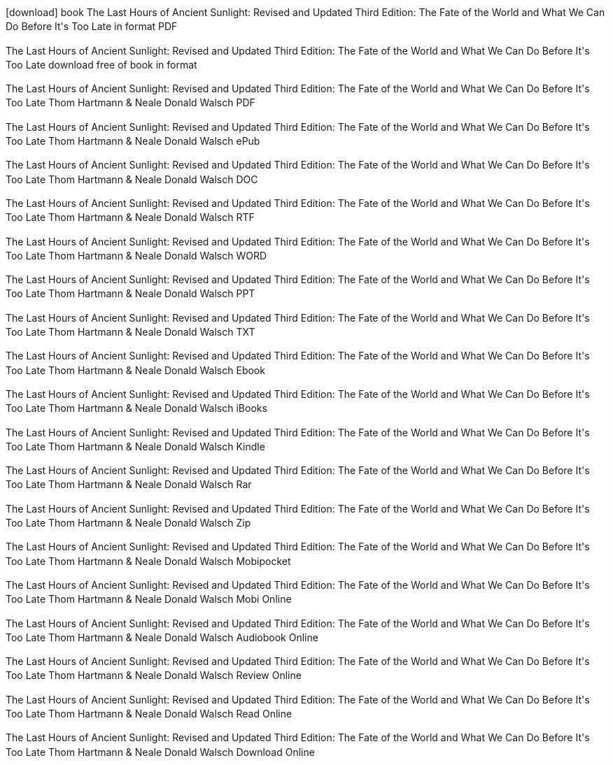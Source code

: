 [download] book The Last Hours of Ancient Sunlight: Revised and Updated Third Edition: The Fate of the World and What We Can Do Before It's Too Late in format PDF

The Last Hours of Ancient Sunlight: Revised and Updated Third Edition: The Fate of the World and What We Can Do Before It's Too Late download free of book in format

The Last Hours of Ancient Sunlight: Revised and Updated Third Edition: The Fate of the World and What We Can Do Before It's Too Late Thom Hartmann & Neale Donald Walsch PDF

The Last Hours of Ancient Sunlight: Revised and Updated Third Edition: The Fate of the World and What We Can Do Before It's Too Late Thom Hartmann & Neale Donald Walsch ePub

The Last Hours of Ancient Sunlight: Revised and Updated Third Edition: The Fate of the World and What We Can Do Before It's Too Late Thom Hartmann & Neale Donald Walsch DOC

The Last Hours of Ancient Sunlight: Revised and Updated Third Edition: The Fate of the World and What We Can Do Before It's Too Late Thom Hartmann & Neale Donald Walsch RTF

The Last Hours of Ancient Sunlight: Revised and Updated Third Edition: The Fate of the World and What We Can Do Before It's Too Late Thom Hartmann & Neale Donald Walsch WORD

The Last Hours of Ancient Sunlight: Revised and Updated Third Edition: The Fate of the World and What We Can Do Before It's Too Late Thom Hartmann & Neale Donald Walsch PPT

The Last Hours of Ancient Sunlight: Revised and Updated Third Edition: The Fate of the World and What We Can Do Before It's Too Late Thom Hartmann & Neale Donald Walsch TXT

The Last Hours of Ancient Sunlight: Revised and Updated Third Edition: The Fate of the World and What We Can Do Before It's Too Late Thom Hartmann & Neale Donald Walsch Ebook

The Last Hours of Ancient Sunlight: Revised and Updated Third Edition: The Fate of the World and What We Can Do Before It's Too Late Thom Hartmann & Neale Donald Walsch iBooks

The Last Hours of Ancient Sunlight: Revised and Updated Third Edition: The Fate of the World and What We Can Do Before It's Too Late Thom Hartmann & Neale Donald Walsch Kindle

The Last Hours of Ancient Sunlight: Revised and Updated Third Edition: The Fate of the World and What We Can Do Before It's Too Late Thom Hartmann & Neale Donald Walsch Rar

The Last Hours of Ancient Sunlight: Revised and Updated Third Edition: The Fate of the World and What We Can Do Before It's Too Late Thom Hartmann & Neale Donald Walsch Zip

The Last Hours of Ancient Sunlight: Revised and Updated Third Edition: The Fate of the World and What We Can Do Before It's Too Late Thom Hartmann & Neale Donald Walsch Mobipocket

The Last Hours of Ancient Sunlight: Revised and Updated Third Edition: The Fate of the World and What We Can Do Before It's Too Late Thom Hartmann & Neale Donald Walsch Mobi Online

The Last Hours of Ancient Sunlight: Revised and Updated Third Edition: The Fate of the World and What We Can Do Before It's Too Late Thom Hartmann & Neale Donald Walsch Audiobook Online

The Last Hours of Ancient Sunlight: Revised and Updated Third Edition: The Fate of the World and What We Can Do Before It's Too Late Thom Hartmann & Neale Donald Walsch Review Online

The Last Hours of Ancient Sunlight: Revised and Updated Third Edition: The Fate of the World and What We Can Do Before It's Too Late Thom Hartmann & Neale Donald Walsch Read Online

The Last Hours of Ancient Sunlight: Revised and Updated Third Edition: The Fate of the World and What We Can Do Before It's Too Late Thom Hartmann & Neale Donald Walsch Download Online
